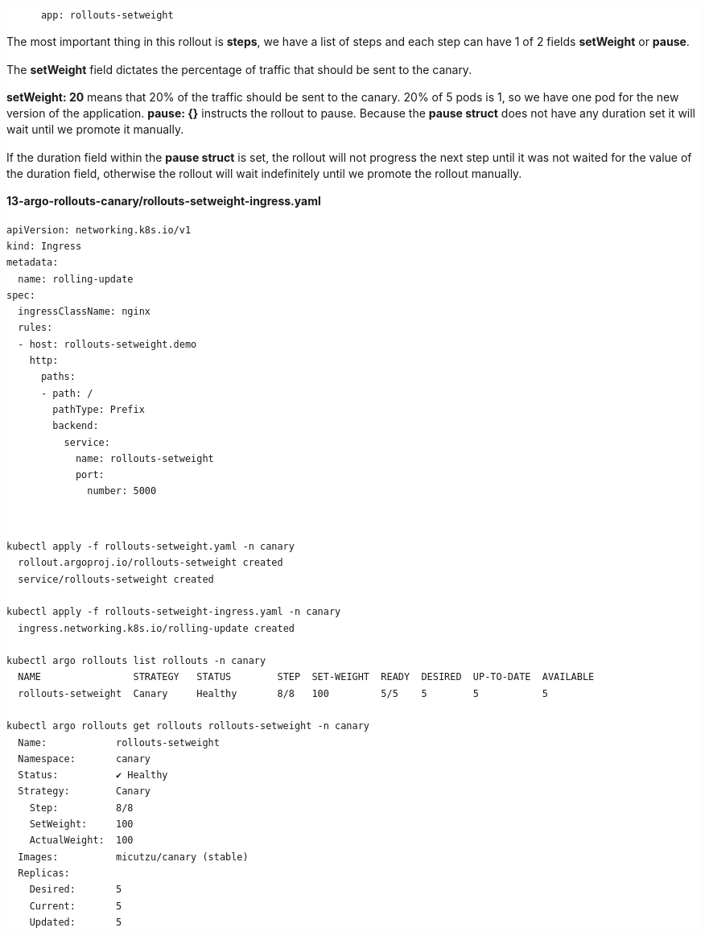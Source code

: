           app: rollouts-setweight

The most important thing in this rollout is **steps**, we have a list of steps and each step can have 1 of 2 fields **setWeight** or **pause**.
<br>

The **setWeight** field dictates the percentage of traffic that should be sent to the canary.
<br>

**setWeight: 20** means that 20% of the traffic should be sent to the canary. 20% of 5 pods is 1, so we have one pod for the new version of the application.
**pause: {}** instructs the rollout to pause. Because the **pause struct** does not have any duration set it will wait until we promote it manually.
<br>

If the duration field within the **pause struct** is set, the rollout will not progress the next step until it was not waited for the value of the duration field, otherwise the rollout will wait indefinitely until we promote the rollout manually.
<br>

**13-argo-rollouts-canary/rollouts-setweight-ingress.yaml**
<br>

    apiVersion: networking.k8s.io/v1
    kind: Ingress
    metadata:
      name: rolling-update
    spec:
      ingressClassName: nginx
      rules:
      - host: rollouts-setweight.demo
        http:
          paths:
          - path: /
            pathType: Prefix
            backend:
              service:
                name: rollouts-setweight
                port:
                  number: 5000

<br>

    kubectl apply -f rollouts-setweight.yaml -n canary
      rollout.argoproj.io/rollouts-setweight created
      service/rollouts-setweight created

    kubectl apply -f rollouts-setweight-ingress.yaml -n canary
      ingress.networking.k8s.io/rolling-update created

    kubectl argo rollouts list rollouts -n canary
      NAME                STRATEGY   STATUS        STEP  SET-WEIGHT  READY  DESIRED  UP-TO-DATE  AVAILABLE
      rollouts-setweight  Canary     Healthy       8/8   100         5/5    5        5           5

    kubectl argo rollouts get rollouts rollouts-setweight -n canary
      Name:            rollouts-setweight
      Namespace:       canary
      Status:          ✔ Healthy
      Strategy:        Canary
        Step:          8/8
        SetWeight:     100
        ActualWeight:  100
      Images:          micutzu/canary (stable)
      Replicas:
        Desired:       5
        Current:       5
        Updated:       5